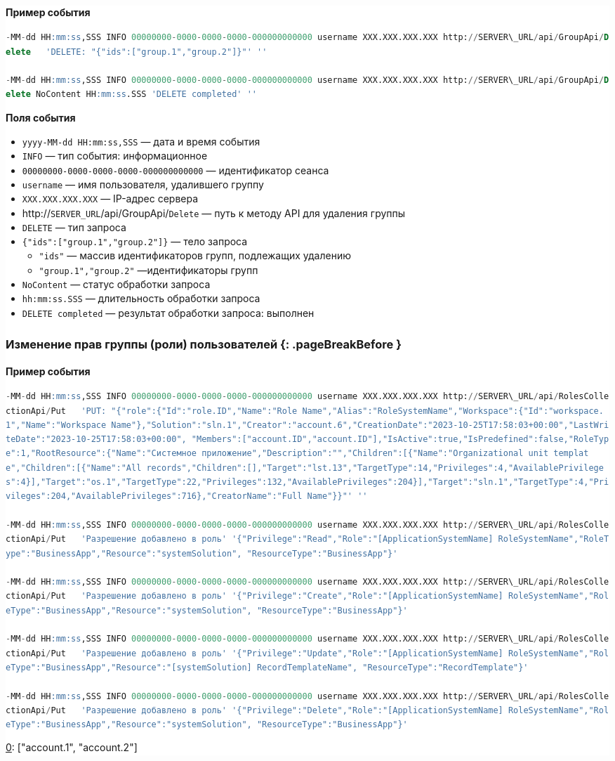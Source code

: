 **Пример события**

``` sql
-MM-dd HH:mm:ss,SSS INFO 00000000-0000-0000-0000-000000000000 username XXX.XXX.XXX.XXX http://SERVER\_URL/api/GroupApi/Delete   'DELETE: "{"ids":["group.1","group.2"]}"' ''

-MM-dd HH:mm:ss,SSS INFO 00000000-0000-0000-0000-000000000000 username XXX.XXX.XXX.XXX http://SERVER\_URL/api/GroupApi/Delete NoContent HH:mm:ss.SSS 'DELETE completed' ''
```

**Поля события**

- `yyyy-MM-dd HH:mm:ss,SSS` — дата и время события
- `INFO` — тип события: информационное
- `00000000-0000-0000-0000-000000000000` — идентификатор сеанса
- `username` — имя пользователя, удалившего группу
- `XXX.XXX.XXX.XXX` — IP-адрес сервера
- http://`SERVER_URL`/api/GroupApi/`Delete` — путь к методу API для удаления группы
- `DELETE` — тип запроса
- `{"ids":["group.1","group.2"]}` — тело запроса
    - `"ids"` — массив идентификаторов групп, подлежащих удалению
    - `"group.1","group.2"` —идентификаторы групп
- `NoContent` — статус обработки запроса
- `hh:mm:ss.SSS` — длительность обработки запроса
- `DELETE completed` — результат обработки запроса: выполнен

### Изменение прав группы (роли) пользователей {: .pageBreakBefore }

**Пример события**

``` sql
-MM-dd HH:mm:ss,SSS INFO 00000000-0000-0000-0000-000000000000 username XXX.XXX.XXX.XXX http://SERVER\_URL/api/RolesCollectionApi/Put   'PUT: "{"role":{"Id":"role.ID","Name":"Role Name","Alias":"RoleSystemName","Workspace":{"Id":"workspace.1","Name":"Workspace Name"},"Solution":"sln.1","Creator":"account.6","CreationDate":"2023-10-25T17:58:03+00:00","LastWriteDate":"2023-10-25T17:58:03+00:00", "Members":["account.ID","account.ID"],"IsActive":true,"IsPredefined":false,"RoleType":1,"RootResource":{"Name":"Системное приложение","Description":"","Children":[{"Name":"Organizational unit template","Children":[{"Name":"All records","Children":[],"Target":"lst.13","TargetType":14,"Privileges":4,"AvailablePrivileges":4}],"Target":"os.1","TargetType":22,"Privileges":132,"AvailablePrivileges":204}],"Target":"sln.1","TargetType":4,"Privileges":204,"AvailablePrivileges":716},"CreatorName":"Full Name"}}"' ''

-MM-dd HH:mm:ss,SSS INFO 00000000-0000-0000-0000-000000000000 username XXX.XXX.XXX.XXX http://SERVER\_URL/api/RolesCollectionApi/Put   'Разрешение добавлено в роль' '{"Privilege":"Read","Role":"[ApplicationSystemName] RoleSystemName","RoleType":"BusinessApp","Resource":"systemSolution", "ResourceType":"BusinessApp"}'

-MM-dd HH:mm:ss,SSS INFO 00000000-0000-0000-0000-000000000000 username XXX.XXX.XXX.XXX http://SERVER\_URL/api/RolesCollectionApi/Put   'Разрешение добавлено в роль' '{"Privilege":"Create","Role":"[ApplicationSystemName] RoleSystemName","RoleType":"BusinessApp","Resource":"systemSolution", "ResourceType":"BusinessApp"}'

-MM-dd HH:mm:ss,SSS INFO 00000000-0000-0000-0000-000000000000 username XXX.XXX.XXX.XXX http://SERVER\_URL/api/RolesCollectionApi/Put   'Разрешение добавлено в роль' '{"Privilege":"Update","Role":"[ApplicationSystemName] RoleSystemName","RoleType":"BusinessApp","Resource":"[systemSolution] RecordTemplateName", "ResourceType":"RecordTemplate"}'

-MM-dd HH:mm:ss,SSS INFO 00000000-0000-0000-0000-000000000000 username XXX.XXX.XXX.XXX http://SERVER\_URL/api/RolesCollectionApi/Put   'Разрешение добавлено в роль' '{"Privilege":"Delete","Role":"[ApplicationSystemName] RoleSystemName","RoleType":"BusinessApp","Resource":"systemSolution", "ResourceType":"BusinessApp"}'

```

   [0]: {"Changes":{"WidgetChanges":[{"ObjId":"cmw.temp.150","TempId":"cmw.temp.150","TypeId":"cmw.account.Account","Changes":{"cmw.account.form.group0text1":{"Origin":4,"Literal":"FULL\_NAME","Time":1700833720019},"cmw.account.form.group0text2":{"Origin":4,"Literal":"USER\_NAME","Time":1700833724427},"cmw.account.form.group0text3":{"Origin":4,"Literal":"EMAIL","Time":1700833711581}},"CommandKind":2}],"ComplexObjectChanges":[]},"Queries":[{"WiId":"cmw.account.form.root","QueryChildWidgets":true,"Widgets":[],"QueryObjectTitle":true,"QueryObjectToolbar":true,"TempId":"cmw.temp.150","RootTempId":"cmw.temp.150"}]}
   [0]: ["account.1", "account.2"]